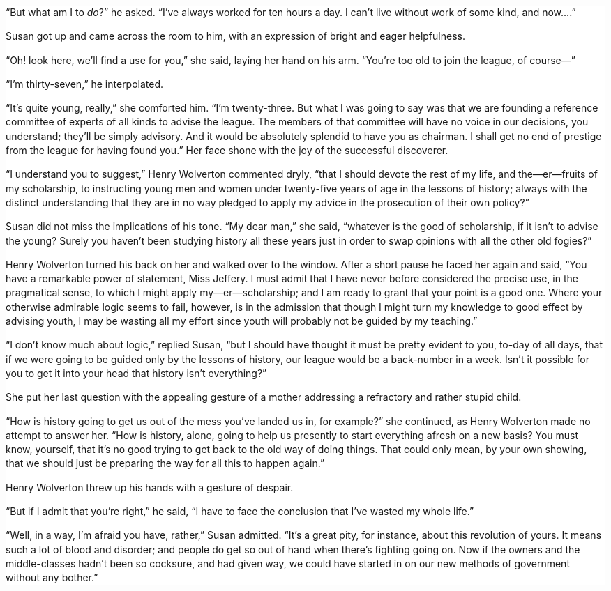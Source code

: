 “But what am I to _do_?” he asked. “I’ve always worked for ten hours a day. I can’t live without work of some kind, and now....”

Susan got up and came across the room to him, with an expression of bright and eager helpfulness.

“Oh! look here, we’ll find a use for you,” she said, laying her hand on his arm. “You’re too old to join the league, of course—”

“I’m thirty-seven,” he interpolated.

“It’s quite young, really,” she comforted him. “I’m twenty-three. But what I was going to say was that we are founding a reference committee of experts of all kinds to advise the league. The members of that committee will have no voice in our decisions, you understand; they’ll be simply advisory. And it would be absolutely splendid to have you as chairman. I shall get no end of prestige from the league for having found you.” Her face shone with the joy of the successful discoverer.

“I understand you to suggest,” Henry Wolverton commented dryly, “that I should devote the rest of my life, and the—er—fruits of my scholarship, to instructing young men and women under twenty-five years of age in the lessons of history; always with the distinct understanding that they are in no way pledged to apply my advice in the prosecution of their own policy?”

Susan did not miss the implications of his tone. “My dear man,” she said, “whatever is the good of scholarship, if it isn’t  to advise the young? Surely you haven’t been studying history all these years just in order to swap opinions with all the other old fogies?”

Henry Wolverton turned his back on her and walked over to the window. After a short pause he faced her again and said, “You have a remarkable power of statement, Miss Jeffery. I must admit that I have never before considered the precise use, in the pragmatical sense, to which I might apply my—er—scholarship; and I am ready to grant that your point is a good one. Where your otherwise admirable logic seems to fail, however, is in the admission that though I might turn my knowledge to good effect by advising youth, I may be wasting all my effort since youth will probably not be guided by my teaching.”

“I don’t know much about logic,” replied Susan, “but I should have thought it must be pretty evident to you, to-day of all days, that if we were going to be guided only by the lessons of history, our league would be a back-number in a week. Isn’t it possible for you to get it into your head that history isn’t everything?”

She put her last question with the appealing gesture of a mother addressing a refractory and rather stupid child.

“How is history going to get us out of the mess you’ve landed us in, for example?” she continued, as Henry Wolverton made no attempt to answer her. “How is history, alone, going to help us presently to start everything afresh on a new basis? You must know, yourself, that it’s no good trying to get back to the old way of doing things. That could only mean, by your own showing, that we should just be preparing the way for all this to happen again.”

Henry Wolverton threw up his hands with a gesture of despair.

“But if I admit that you’re right,” he said, “I have to face the conclusion that I’ve wasted my whole life.”

“Well, in a way, I’m afraid you have, rather,” Susan admitted.  “It’s a great pity, for instance, about this revolution of yours. It means such a lot of blood and disorder; and people do get so out of hand when there’s fighting going on. Now if the owners and the middle-classes hadn’t been so cocksure, and had given way, we could have started in on our new methods of government without any bother.”
